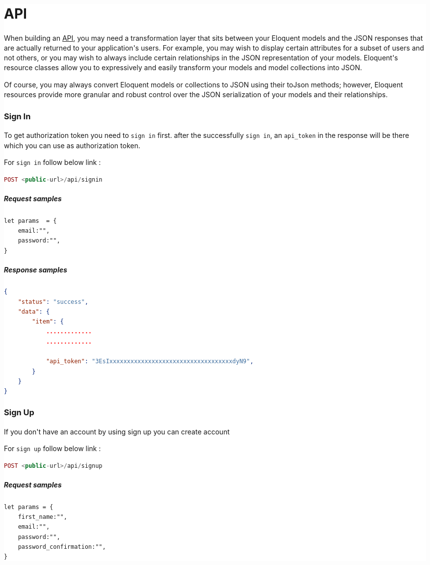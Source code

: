 # API

When building an  [API](https://laravel.com/docs/8.x/eloquent-resources#introduction), you may need a transformation layer that sits between your 
Eloquent models and the JSON responses that are actually returned to your application's users. 
For example, you may wish to display certain attributes for a subset of 
users and not others, or you may wish to always include certain relationships in the 
JSON representation of your models. Eloquent's resource classes allow you to expressively 
and easily transform your models and model collections into JSON.

Of course, you may always convert Eloquent models or collections to JSON using 
their toJson methods; however, Eloquent resources provide more granular and robust 
control over the JSON serialization of your models and their relationships.

### Sign In

To get authorization token you need to `sign in` first. after the successfully `sign in`,
an ` api_token ` in the response will be there which you can use as authorization token.

For `sign in` follow below link :

```php
POST <public-url>/api/signin
```
##### Request samples
```
let params  = {
    email:"",                    
    password:"",                 
}
```

##### Response samples
```json
{
    "status": "success",
    "data": {
        "item": {
            .............
            .............

            "api_token": "3EsIxxxxxxxxxxxxxxxxxxxxxxxxxxxxxxxxxxxdyN9",
        }
    }
}
```

### Sign Up

If you don't have an account by using sign up you can create account 

For `sign up` follow below link :

```php
POST <public-url>/api/signup
```
##### Request samples
```
let params = {
    first_name:"",               
    email:"",                    
    password:"",                 
    password_confirmation:"",    
}
```
